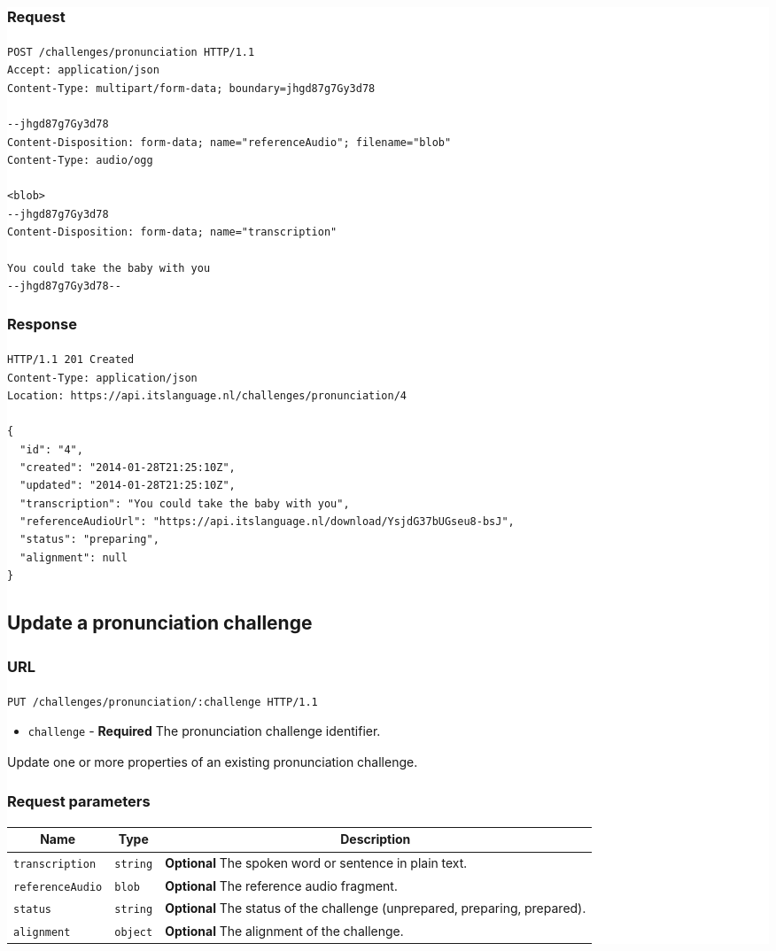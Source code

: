 ### Request

```http
POST /challenges/pronunciation HTTP/1.1
Accept: application/json
Content-Type: multipart/form-data; boundary=jhgd87g7Gy3d78

--jhgd87g7Gy3d78
Content-Disposition: form-data; name="referenceAudio"; filename="blob"
Content-Type: audio/ogg

<blob>
--jhgd87g7Gy3d78
Content-Disposition: form-data; name="transcription"

You could take the baby with you
--jhgd87g7Gy3d78--
```

### Response

```http
HTTP/1.1 201 Created
Content-Type: application/json
Location: https://api.itslanguage.nl/challenges/pronunciation/4

{
  "id": "4",
  "created": "2014-01-28T21:25:10Z",
  "updated": "2014-01-28T21:25:10Z",
  "transcription": "You could take the baby with you",
  "referenceAudioUrl": "https://api.itslanguage.nl/download/YsjdG37bUGseu8-bsJ",
  "status": "preparing",
  "alignment": null
}
```


## Update a pronunciation challenge

### URL

```http
PUT /challenges/pronunciation/:challenge HTTP/1.1
```

* `challenge` - **Required** The pronunciation challenge identifier.

Update one or more properties of an existing pronunciation challenge.

### Request parameters

Name             | Type     | Description
-----------------|----------|------------
`transcription`  | `string` | **Optional** The spoken word or sentence in plain text.
`referenceAudio` | `blob`   | **Optional** The reference audio fragment.
`status`         | `string` | **Optional** The status of the challenge (unprepared, preparing, prepared).
`alignment`      | `object` | **Optional** The alignment of the challenge.
